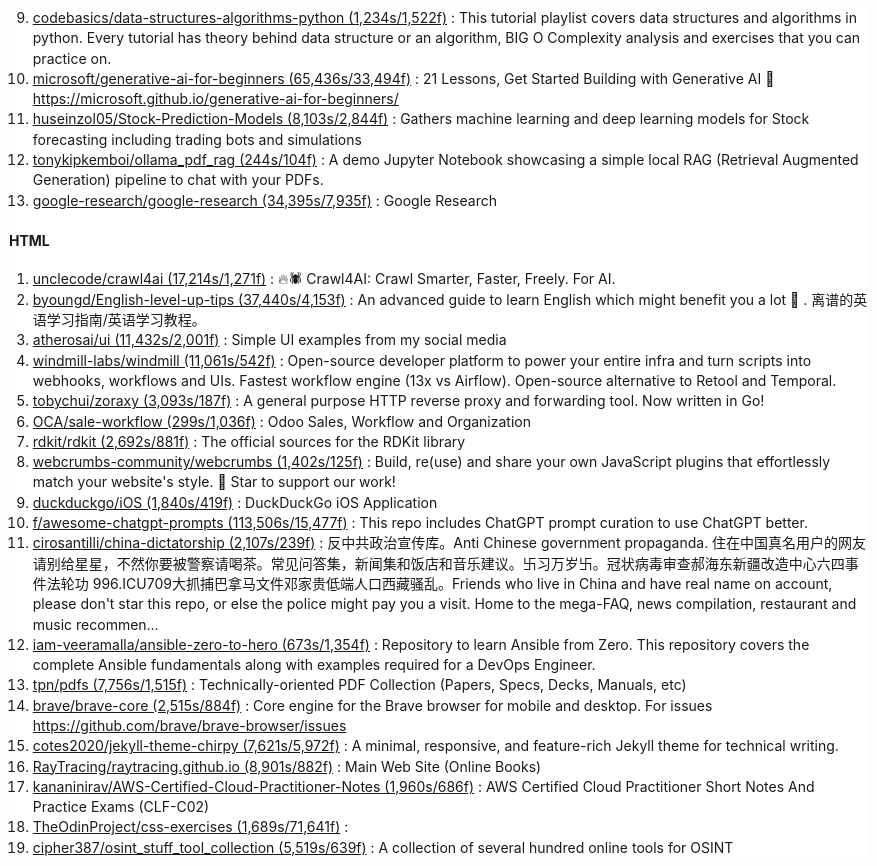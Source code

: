 9. [codebasics/data-structures-algorithms-python (1,234s/1,522f)](https://github.com/codebasics/data-structures-algorithms-python) : This tutorial playlist covers data structures and algorithms in python. Every tutorial has theory behind data structure or an algorithm, BIG O Complexity analysis and exercises that you can practice on.
10. [microsoft/generative-ai-for-beginners (65,436s/33,494f)](https://github.com/microsoft/generative-ai-for-beginners) : 21 Lessons, Get Started Building with Generative AI 🔗 https://microsoft.github.io/generative-ai-for-beginners/
11. [huseinzol05/Stock-Prediction-Models (8,103s/2,844f)](https://github.com/huseinzol05/Stock-Prediction-Models) : Gathers machine learning and deep learning models for Stock forecasting including trading bots and simulations
12. [tonykipkemboi/ollama_pdf_rag (244s/104f)](https://github.com/tonykipkemboi/ollama_pdf_rag) : A demo Jupyter Notebook showcasing a simple local RAG (Retrieval Augmented Generation) pipeline to chat with your PDFs.
13. [google-research/google-research (34,395s/7,935f)](https://github.com/google-research/google-research) : Google Research

#### HTML
1. [unclecode/crawl4ai (17,214s/1,271f)](https://github.com/unclecode/crawl4ai) : 🔥🕷️ Crawl4AI: Crawl Smarter, Faster, Freely. For AI.
2. [byoungd/English-level-up-tips (37,440s/4,153f)](https://github.com/byoungd/English-level-up-tips) : An advanced guide to learn English which might benefit you a lot 🎉 . 离谱的英语学习指南/英语学习教程。
3. [atherosai/ui (11,432s/2,001f)](https://github.com/atherosai/ui) : Simple UI examples from my social media
4. [windmill-labs/windmill (11,061s/542f)](https://github.com/windmill-labs/windmill) : Open-source developer platform to power your entire infra and turn scripts into webhooks, workflows and UIs. Fastest workflow engine (13x vs Airflow). Open-source alternative to Retool and Temporal.
5. [tobychui/zoraxy (3,093s/187f)](https://github.com/tobychui/zoraxy) : A general purpose HTTP reverse proxy and forwarding tool. Now written in Go!
6. [OCA/sale-workflow (299s/1,036f)](https://github.com/OCA/sale-workflow) : Odoo Sales, Workflow and Organization
7. [rdkit/rdkit (2,692s/881f)](https://github.com/rdkit/rdkit) : The official sources for the RDKit library
8. [webcrumbs-community/webcrumbs (1,402s/125f)](https://github.com/webcrumbs-community/webcrumbs) : Build, re(use) and share your own JavaScript plugins that effortlessly match your website's style. 🌟 Star to support our work!
9. [duckduckgo/iOS (1,840s/419f)](https://github.com/duckduckgo/iOS) : DuckDuckGo iOS Application
10. [f/awesome-chatgpt-prompts (113,506s/15,477f)](https://github.com/f/awesome-chatgpt-prompts) : This repo includes ChatGPT prompt curation to use ChatGPT better.
11. [cirosantilli/china-dictatorship (2,107s/239f)](https://github.com/cirosantilli/china-dictatorship) : 反中共政治宣传库。Anti Chinese government propaganda. 住在中国真名用户的网友请别给星星，不然你要被警察请喝茶。常见问答集，新闻集和饭店和音乐建议。卐习万岁卐。冠状病毒审查郝海东新疆改造中心六四事件法轮功 996.ICU709大抓捕巴拿马文件邓家贵低端人口西藏骚乱。Friends who live in China and have real name on account, please don't star this repo, or else the police might pay you a visit. Home to the mega-FAQ, news compilation, restaurant and music recommen…
12. [iam-veeramalla/ansible-zero-to-hero (673s/1,354f)](https://github.com/iam-veeramalla/ansible-zero-to-hero) : Repository to learn Ansible from Zero. This repository covers the complete Ansible fundamentals along with examples required for a DevOps Engineer.
13. [tpn/pdfs (7,756s/1,515f)](https://github.com/tpn/pdfs) : Technically-oriented PDF Collection (Papers, Specs, Decks, Manuals, etc)
14. [brave/brave-core (2,515s/884f)](https://github.com/brave/brave-core) : Core engine for the Brave browser for mobile and desktop. For issues https://github.com/brave/brave-browser/issues
15. [cotes2020/jekyll-theme-chirpy (7,621s/5,972f)](https://github.com/cotes2020/jekyll-theme-chirpy) : A minimal, responsive, and feature-rich Jekyll theme for technical writing.
16. [RayTracing/raytracing.github.io (8,901s/882f)](https://github.com/RayTracing/raytracing.github.io) : Main Web Site (Online Books)
17. [kananinirav/AWS-Certified-Cloud-Practitioner-Notes (1,960s/686f)](https://github.com/kananinirav/AWS-Certified-Cloud-Practitioner-Notes) : AWS Certified Cloud Practitioner Short Notes And Practice Exams (CLF-C02)
18. [TheOdinProject/css-exercises (1,689s/71,641f)](https://github.com/TheOdinProject/css-exercises) : 
19. [cipher387/osint_stuff_tool_collection (5,519s/639f)](https://github.com/cipher387/osint_stuff_tool_collection) : A collection of several hundred online tools for OSINT
